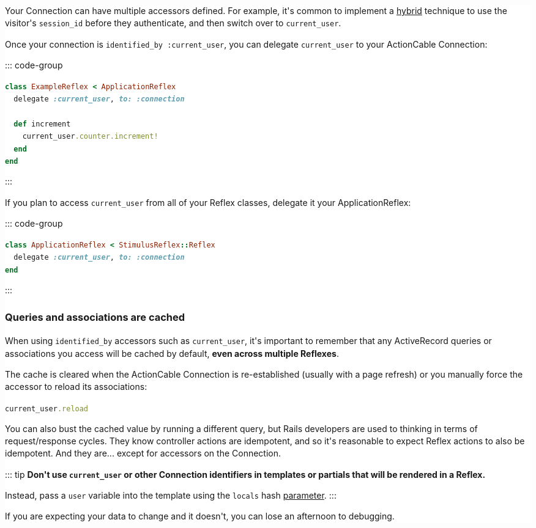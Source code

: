 Your Connection can have multiple accessors defined. For example, it's common to implement a [hybrid](/guide/authentication#hybrid-anonymous-authenticated-connections) technique to use the visitor's `session_id` before they authenticate, and then switch over to `current_user`.

Once your connection is `identified_by :current_user`, you can delegate `current_user` to your ActionCable Connection:

::: code-group
```ruby [app/reflexes/example_reflex.rb]
class ExampleReflex < ApplicationReflex
  delegate :current_user, to: :connection

  def increment
    current_user.counter.increment!
  end
end
```
:::

If you plan to access `current_user` from all of your Reflex classes, delegate it your ApplicationReflex:

::: code-group
```ruby [app/reflexes/application_reflex.rb]
class ApplicationReflex < StimulusReflex::Reflex
  delegate :current_user, to: :connection
end
```
:::

### Queries and associations are cached

When using `identified_by` accessors such as `current_user`, it's important to remember that any ActiveRecord queries or associations you access will be cached by default, **even across multiple Reflexes**.

The cache is cleared when the ActionCable Connection is re-established (usually with a page refresh) or you manually force the accessor to reload its associations:

```ruby
current_user.reload
```

You can also bust the cached value by running a different query, but Rails developers are used to thinking in terms of request/response cycles. They know controller actions are idempotent, and so it's reasonable to expect Reflex actions to also be idempotent. And they are... except for accessors on the Connection.

::: tip
**Don't use `current_user` or other Connection identifiers in templates or partials that will be rendered in a Reflex.**

Instead, pass a `user` variable into the template using the `locals` hash [parameter](https://guides.rubyonrails.org/action_view_overview.html#render-without-partial-and-locals-options).
:::

If you are expecting your data to change and it doesn't, you can lose an afternoon to debugging.
